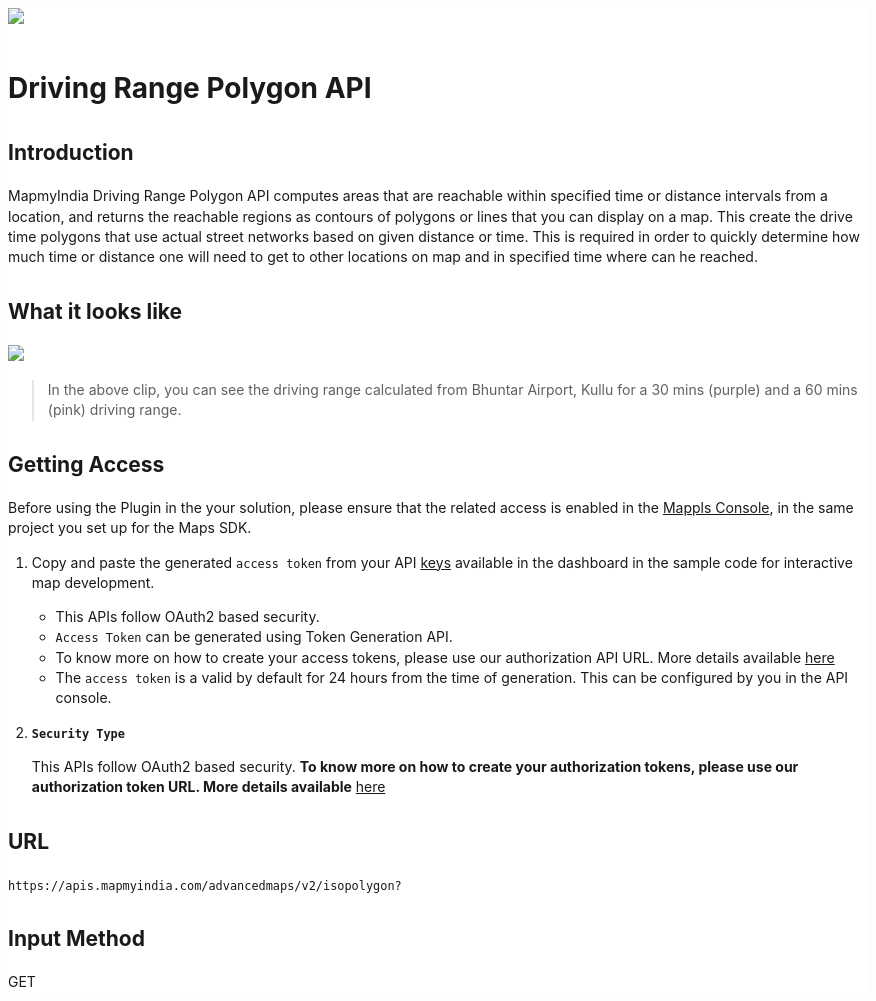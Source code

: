 [<img src="https://www.mapmyindia.com/api/img/mapmyindia-api.png" height="40"/> </p>](https://www.mapmyindia.com/api)

# Driving Range Polygon API

## Introduction
MapmyIndia Driving Range Polygon API computes areas that are reachable within specified time or distance intervals from a location, and returns the reachable regions as contours of polygons or lines that you can display on a map. This create the drive time polygons that use actual street networks based on given distance or time. This is required in order to quickly determine how much time or distance one will need to get to other locations on map and in specified time where can he reached.

## What it looks like

<img src="https://mappls-api.github.io/mappls-rest-apis/images/driving-range-polygon1.gif?raw=true" style="margin-left:auto;margin-right:auto"/>



> In the above clip, you can see the driving range calculated from Bhuntar Airport, Kullu for a 30 mins (purple) and a 60 mins (pink) driving range. 

## Getting Access

Before using the Plugin in the your solution, please ensure that the related access is enabled in the [Mappls Console](https://apis.mappls.com/console/), in the same project you set up for the Maps SDK.

1. Copy and paste the generated `access token` from your API [keys](https://apis.mappls.com/console/) available in the dashboard in the sample code for interactive map development.
    - This APIs follow OAuth2 based security.
    - `Access Token` can be generated using Token Generation API.
    - To know more on how to create your access tokens, please use our authorization API URL. More details available [here](https://about.mappls.com/api/advanced-maps/doc/authentication-api.php)
    - The `access token` is a valid by default for 24 hours from the time of generation. This can be configured by you in the API console.
2. **`Security Type`**
    
    This APIs follow OAuth2 based security. **To know more on how to create your authorization tokens, please use our authorization token URL. More details available**  [here](https://www.mapmyindia.com/api/advanced-maps/doc/authentication-api.php)

## URL

```html
https://apis.mapmyindia.com/advancedmaps/v2/isopolygon?
```

## Input Method

GET
